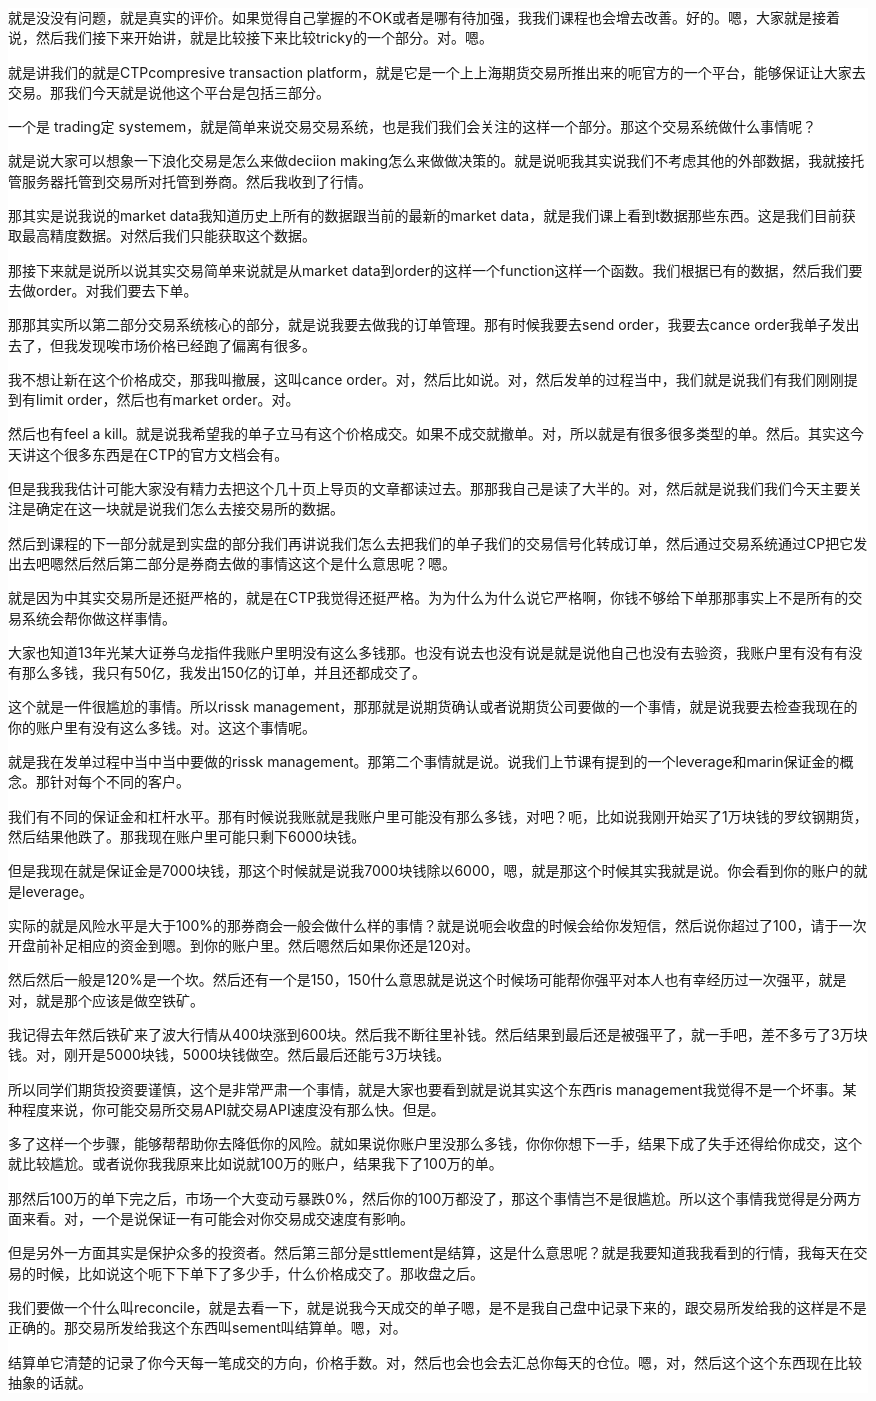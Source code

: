 就是没没有问题，就是真实的评价。如果觉得自己掌握的不OK或者是哪有待加强，我我们课程也会增去改善。好的。嗯，大家就是接着说，然后我们接下来开始讲，就是比较接下来比较tricky的一个部分。对。嗯。

就是讲我们的就是CTPcompresive transaction platform，就是它是一个上上海期货交易所推出来的呃官方的一个平台，能够保证让大家去交易。那我们今天就是说他这个平台是包括三部分。

一个是 trading定 systemem，就是简单来说交易交易系统，也是我们我们会关注的这样一个部分。那这个交易系统做什么事情呢？

就是说大家可以想象一下浪化交易是怎么来做deciion making怎么来做做决策的。就是说呃我其实说我们不考虑其他的外部数据，我就接托管服务器托管到交易所对托管到券商。然后我收到了行情。

那其实是说我说的market data我知道历史上所有的数据跟当前的最新的market data，就是我们课上看到t数据那些东西。这是我们目前获取最高精度数据。对然后我们只能获取这个数据。

那接下来就是说所以说其实交易简单来说就是从market data到order的这样一个function这样一个函数。我们根据已有的数据，然后我们要去做order。对我们要去下单。

那那其实所以第二部分交易系统核心的部分，就是说我要去做我的订单管理。那有时候我要去send order，我要去cance order我单子发出去了，但我发现唉市场价格已经跑了偏离有很多。

我不想让新在这个价格成交，那我叫撤展，这叫cance order。对，然后比如说。对，然后发单的过程当中，我们就是说我们有我们刚刚提到有limit order，然后也有market order。对。

然后也有feel a kill。就是说我希望我的单子立马有这个价格成交。如果不成交就撤单。对，所以就是有很多很多类型的单。然后。其实这今天讲这个很多东西是在CTP的官方文档会有。

但是我我我估计可能大家没有精力去把这个几十页上导页的文章都读过去。那那我自己是读了大半的。对，然后就是说我们我们今天主要关注是确定在这一块就是说我们怎么去接交易所的数据。

然后到课程的下一部分就是到实盘的部分我们再讲说我们怎么去把我们的单子我们的交易信号化转成订单，然后通过交易系统通过CP把它发出去吧嗯然后然后第二部分是券商去做的事情这这个是什么意思呢？嗯。

就是因为中其实交易所是还挺严格的，就是在CTP我觉得还挺严格。为为什么为什么说它严格啊，你钱不够给下单那那事实上不是所有的交易系统会帮你做这样事情。

大家也知道13年光某大证券乌龙指件我账户里明没有这么多钱那。也没有说去也没有说是就是说他自己也没有去验资，我账户里有没有有没有那么多钱，我只有50亿，我发出150亿的订单，并且还都成交了。

这个就是一件很尴尬的事情。所以rissk management，那那就是说期货确认或者说期货公司要做的一个事情，就是说我要去检查我现在的你的账户里有没有这么多钱。对。这这个事情呢。

就是我在发单过程中当中当中要做的rissk management。那第二个事情就是说。说我们上节课有提到的一个leverage和marin保证金的概念。那针对每个不同的客户。

我们有不同的保证金和杠杆水平。那有时候说我账就是我账户里可能没有那么多钱，对吧？呃，比如说我刚开始买了1万块钱的罗纹钢期货，然后结果他跌了。那我现在账户里可能只剩下6000块钱。

但是我现在就是保证金是7000块钱，那这个时候就是说我7000块钱除以6000，嗯，就是那这个时候其实我就是说。你会看到你的账户的就是leverage。

实际的就是风险水平是大于100%的那券商会一般会做什么样的事情？就是说呃会收盘的时候会给你发短信，然后说你超过了100，请于一次开盘前补足相应的资金到嗯。到你的账户里。然后嗯然后如果你还是120对。

然后然后一般是120%是一个坎。然后还有一个是150，150什么意思就是说这个时候场可能帮你强平对本人也有幸经历过一次强平，就是对，就是那个应该是做空铁矿。

我记得去年然后铁矿来了波大行情从400块涨到600块。然后我不断往里补钱。然后结果到最后还是被强平了，就一手吧，差不多亏了3万块钱。对，刚开是5000块钱，5000块钱做空。然后最后还能亏3万块钱。

所以同学们期货投资要谨慎，这个是非常严肃一个事情，就是大家也要看到就是说其实这个东西ris management我觉得不是一个坏事。某种程度来说，你可能交易所交易API就交易API速度没有那么快。但是。

多了这样一个步骤，能够帮帮助你去降低你的风险。就如果说你账户里没那么多钱，你你你想下一手，结果下成了失手还得给你成交，这个就比较尴尬。或者说你我我原来比如说就100万的账户，结果我下了100万的单。

那然后100万的单下完之后，市场一个大变动亏暴跌0%，然后你的100万都没了，那这个事情岂不是很尴尬。所以这个事情我觉得是分两方面来看。对，一个是说保证一有可能会对你交易成交速度有影响。

但是另外一方面其实是保护众多的投资者。然后第三部分是sttlement是结算，这是什么意思呢？就是我要知道我我看到的行情，我每天在交易的时候，比如说这个呃下下单下了多少手，什么价格成交了。那收盘之后。

我们要做一个什么叫reconcile，就是去看一下，就是说我今天成交的单子嗯，是不是我自己盘中记录下来的，跟交易所发给我的这样是不是正确的。那交易所发给我这个东西叫sement叫结算单。嗯，对。

结算单它清楚的记录了你今天每一笔成交的方向，价格手数。对，然后也会也会去汇总你每天的仓位。嗯，对，然后这个这个东西现在比较抽象的话就。


